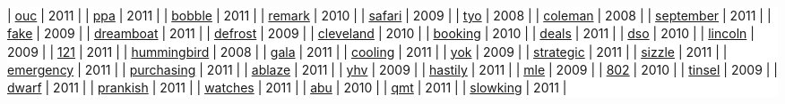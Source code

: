 | [ouc](https://github.com/ouc) | 2011 |
| [ppa](https://github.com/ppa) | 2011 |
| [bobble](https://github.com/bobble) | 2011 |
| [remark](https://github.com/remark) | 2010 |
| [safari](https://github.com/safari) | 2009 |
| [tyo](https://github.com/tyo) | 2008 |
| [coleman](https://github.com/coleman) | 2008 |
| [september](https://github.com/september) | 2011 |
| [fake](https://github.com/fake) | 2009 |
| [dreamboat](https://github.com/dreamboat) | 2011 |
| [defrost](https://github.com/defrost) | 2009 |
| [cleveland](https://github.com/cleveland) | 2010 |
| [booking](https://github.com/booking) | 2010 |
| [deals](https://github.com/deals) | 2011 |
| [dso](https://github.com/dso) | 2010 |
| [lincoln](https://github.com/lincoln) | 2009 |
| [121](https://github.com/121) | 2011 |
| [hummingbird](https://github.com/hummingbird) | 2008 |
| [gala](https://github.com/gala) | 2011 |
| [cooling](https://github.com/cooling) | 2011 |
| [yok](https://github.com/yok) | 2009 |
| [strategic](https://github.com/strategic) | 2011 |
| [sizzle](https://github.com/sizzle) | 2011 |
| [emergency](https://github.com/emergency) | 2011 |
| [purchasing](https://github.com/purchasing) | 2011 |
| [ablaze](https://github.com/ablaze) | 2011 |
| [yhv](https://github.com/yhv) | 2009 |
| [hastily](https://github.com/hastily) | 2011 |
| [mle](https://github.com/mle) | 2009 |
| [802](https://github.com/802) | 2010 |
| [tinsel](https://github.com/tinsel) | 2009 |
| [dwarf](https://github.com/dwarf) | 2011 |
| [prankish](https://github.com/prankish) | 2011 |
| [watches](https://github.com/watches) | 2011 |
| [abu](https://github.com/abu) | 2010 |
| [qmt](https://github.com/qmt) | 2011 |
| [slowking](https://github.com/slowking) | 2011 |